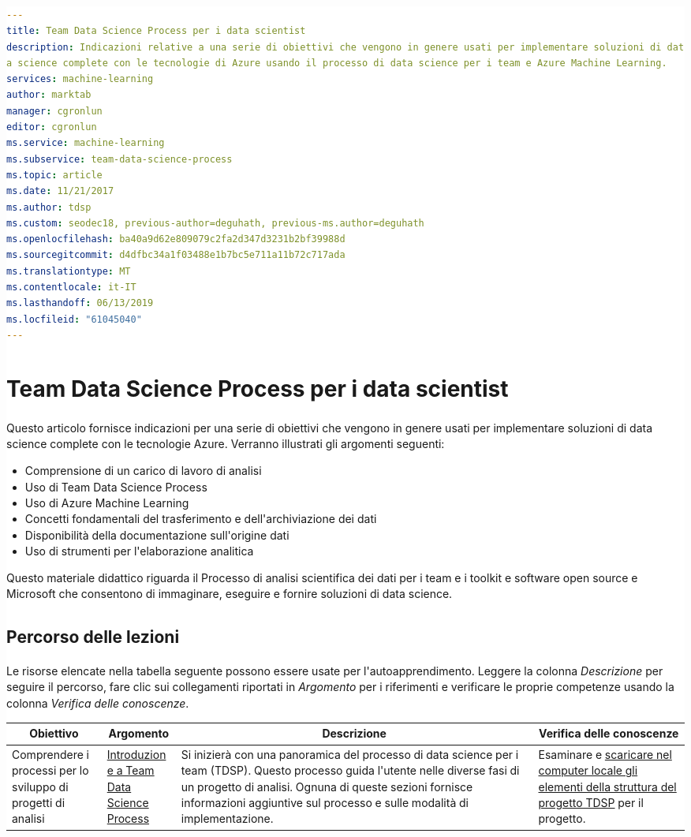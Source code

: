 ```yaml
---
title: Team Data Science Process per i data scientist
description: Indicazioni relative a una serie di obiettivi che vengono in genere usati per implementare soluzioni di data science complete con le tecnologie di Azure usando il processo di data science per i team e Azure Machine Learning.
services: machine-learning
author: marktab
manager: cgronlun
editor: cgronlun
ms.service: machine-learning
ms.subservice: team-data-science-process
ms.topic: article
ms.date: 11/21/2017
ms.author: tdsp
ms.custom: seodec18, previous-author=deguhath, previous-ms.author=deguhath
ms.openlocfilehash: ba40a9d62e809079c2fa2d347d3231b2bf39988d
ms.sourcegitcommit: d4dfbc34a1f03488e1b7bc5e711a11b72c717ada
ms.translationtype: MT
ms.contentlocale: it-IT
ms.lasthandoff: 06/13/2019
ms.locfileid: "61045040"
---
```

# <a name="team-data-science-process-for-data-scientists"></a>Team Data Science Process per i data scientist

Questo articolo fornisce indicazioni per una serie di obiettivi che vengono in genere usati per implementare soluzioni di data science complete con le tecnologie Azure. Verranno illustrati gli argomenti seguenti:

- Comprensione di un carico di lavoro di analisi
- Uso di Team Data Science Process
- Uso di Azure Machine Learning
- Concetti fondamentali del trasferimento e dell'archiviazione dei dati
- Disponibilità della documentazione sull'origine dati
- Uso di strumenti per l'elaborazione analitica

Questo materiale didattico riguarda il Processo di analisi scientifica dei dati per i team e i toolkit e software open source e Microsoft che consentono di immaginare, eseguire e fornire soluzioni di data science.

## <a name="lesson-path"></a>Percorso delle lezioni
Le risorse elencate nella tabella seguente possono essere usate per l'autoapprendimento. Leggere la colonna *Descrizione* per seguire il percorso, fare clic sui collegamenti riportati in *Argomento* per i riferimenti e verificare le proprie competenze usando la colonna *Verifica delle conoscenze*.

| **Obiettivo**                                                                             | **Argomento**                                                                                                                                            | **Descrizione**                                                                                                                                                                                                                                                                                                                                                                                                                                                                                                                                                                                                                               | **Verifica delle conoscenze**                                                                                                                                                                                                                                                                                                                                                                                                                                             |
|-------------------------------------------------------------------------------------------|------------------------------------------------------------------------------------------------------------------------------------------------------|-----------------------------------------------------------------------------------------------------------------------------------------------------------------------------------------------------------------------------------------------------------------------------------------------------------------------------------------------------------------------------------------------------------------------------------------------------------------------------------------------------------------------------------------------------------------------------------------------------------------------------------------------|-----------------------------------------------------------------------------------------------------------------------------------------------------------------------------------------------------------------------------------------------------------------------------------------------------------------------------------------------------------------------------------------------------------------------------------------------------------------|
| Comprendere i processi per lo sviluppo di progetti di analisi                                 | [Introduzione a Team Data Science Process](overview.md)       | Si inizierà con una panoramica del processo di data science per i team (TDSP). Questo processo guida l'utente nelle diverse fasi di un progetto di analisi. Ognuna di queste sezioni fornisce informazioni aggiuntive sul processo e sulle modalità di implementazione.                                                                                                                                                                                                                                                                                                                                                                                        | Esaminare e [scaricare nel computer locale gli elementi della struttura del progetto TDSP](https://github.com/Azure/Azure-TDSP-ProjectTemplate) per il progetto.                                                                                                                                                                                                                                                                                                         |